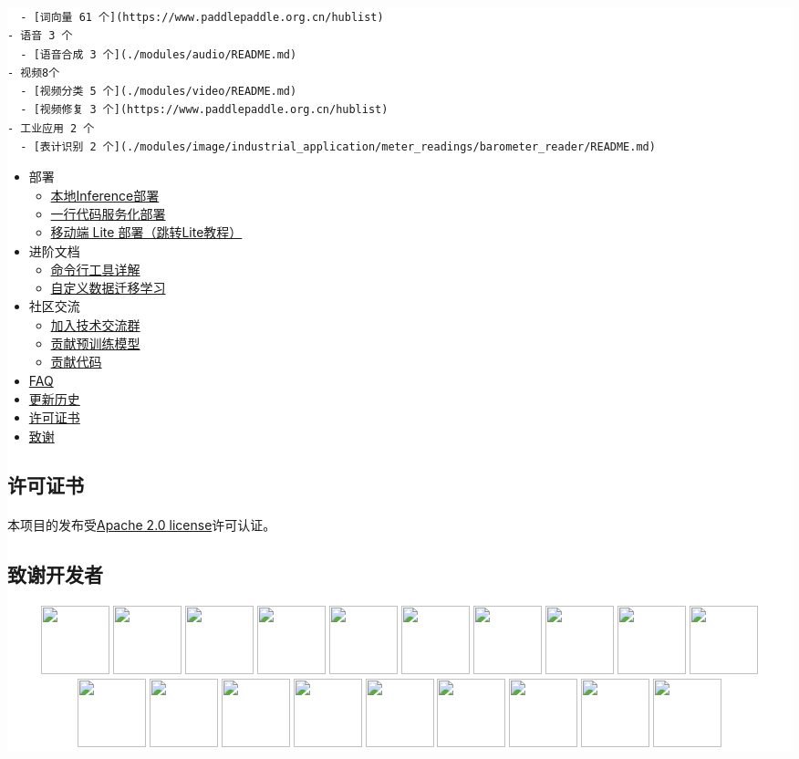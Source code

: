       - [词向量 61 个](https://www.paddlepaddle.org.cn/hublist)
    - 语音 3 个
      - [语音合成 3 个](./modules/audio/README.md)
    - 视频8个
      - [视频分类 5 个](./modules/video/README.md)
      - [视频修复 3 个](https://www.paddlepaddle.org.cn/hublist)
    - 工业应用 2 个
      - [表计识别 2 个](./modules/image/industrial_application/meter_readings/barometer_reader/README.md)
- 部署
    - [本地Inference部署](./docs/docs_ch/quick_experience/python_use_hub.md)
    - [一行代码服务化部署](./docs/docs_ch/tutorial/serving.md)
    - [移动端 Lite 部署（跳转Lite教程）](https://paddle-lite.readthedocs.io/zh/latest/quick_start/tutorial.html)
- 进阶文档
    - [命令行工具详解](./docs/docs_ch/tutorial/cmdintro.md)
    - [自定义数据迁移学习](./docs/docs_ch/tutorial/how_to_load_data.md)
- 社区交流
    - [加入技术交流群](#欢迎加入PaddleHub技术交流群)
    - [贡献预训练模型](./docs/docs_ch/contribution/contri_pretrained_model.md)
    - [贡献代码](./docs/docs_ch/contribution/contri_pr.md)
- [FAQ](./docs/docs_ch/faq.md)  
- [更新历史](./docs/docs_ch/release.md)
- [许可证书](#许可证书)
- [致谢](#致谢)


<a name="许可证书"></a>
## 许可证书
本项目的发布受<a href="./LICENSE">Apache 2.0 license</a>许可认证。

<a name="致谢"></a>
## 致谢开发者

<p align="center">
    <a href="https://github.com/nepeplwu"><img src="https://avatars.githubusercontent.com/u/45024560?v=4" width=75 height=75></a>
    <a href="https://github.com/Steffy-zxf"><img src="https://avatars.githubusercontent.com/u/48793257?v=4" width=75 height=75></a>
    <a href="https://github.com/ZeyuChen"><img src="https://avatars.githubusercontent.com/u/1371212?v=4" width=75 height=75></a>
    <a href="https://github.com/ShenYuhan"><img src="https://avatars.githubusercontent.com/u/28444161?v=4" width=75 height=75></a>
    <a href="https://github.com/kinghuin"><img src="https://avatars.githubusercontent.com/u/11913168?v=4" width=75 height=75></a>
    <a href="https://github.com/haoyuying"><img src="https://avatars.githubusercontent.com/u/35907364?v=4" width=75 height=75></a>
    <a href="https://github.com/grasswolfs"><img src="https://avatars.githubusercontent.com/u/23690325?v=4" width=75 height=75></a>
    <a href="https://github.com/sjtubinlong"><img src="https://avatars.githubusercontent.com/u/2063170?v=4" width=75 height=75></a>
    <a href="https://github.com/KPatr1ck"><img src="https://avatars.githubusercontent.com/u/22954146?v=4" width=75 height=75></a>
    <a href="https://github.com/jm12138"><img src="https://avatars.githubusercontent.com/u/15712990?v=4" width=75 height=75></a>
    <a href="https://github.com/DesmonDay"><img src="https://avatars.githubusercontent.com/u/20554008?v=4" width=75 height=75></a>
    <a href="https://github.com/adaxiadaxi"><img src="https://avatars.githubusercontent.com/u/58928121?v=4" width=75 height=75></a>
    <a href="https://github.com/chunzhang-hub"><img src="https://avatars.githubusercontent.com/u/63036966?v=4" width=75 height=75></a>
    <a href="https://github.com/linshuliang"><img src="https://avatars.githubusercontent.com/u/15993091?v=4" width=75 height=75></a>
    <a href="https://github.com/eepgxxy"><img src="https://avatars.githubusercontent.com/u/15946195?v=4" width=75 height=75></a>
    <a href="https://github.com/houj04"><img src="https://avatars.githubusercontent.com/u/35131887?v=4" width=75 height=75></a>
    <a href="https://github.com/paopjian"><img src="https://avatars.githubusercontent.com/u/20377352?v=4" width=75 height=75></a>
    <a href="https://github.com/zbp-xxxp"><img src="https://avatars.githubusercontent.com/u/58476312?v=4" width=75 height=75></a>
    <a href="https://github.com/dxxxp"><img src="https://avatars.githubusercontent.com/u/15886898?v=4" width=75 height=75></a>